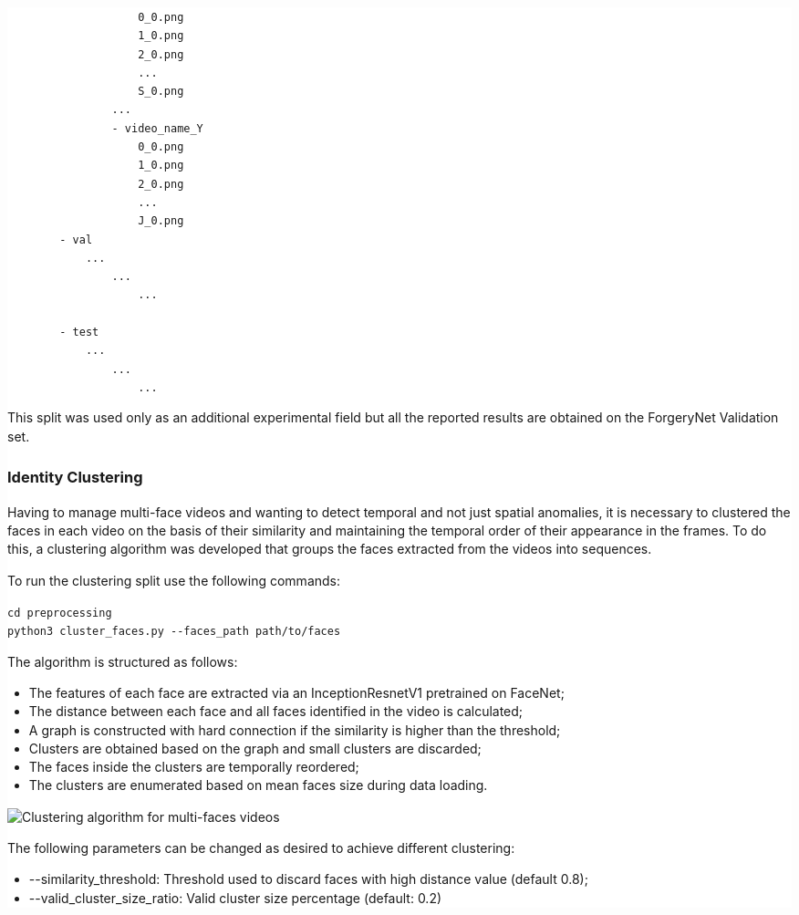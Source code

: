 ```
                    0_0.png
                    1_0.png
                    2_0.png
                    ...
                    S_0.png
                ...
                - video_name_Y
                    0_0.png
                    1_0.png
                    2_0.png
                    ...
                    J_0.png
        - val
            ...
                ...
                    ...

        - test
            ...
                ...
                    ...

```

This split was used only as an additional experimental field but all the reported results are obtained on the ForgeryNet Validation set.

### Identity Clustering
Having to manage multi-face videos and wanting to detect temporal and not just spatial anomalies, it is necessary to clustered the faces in each video on the basis of their similarity and maintaining the temporal order of their appearance in the frames. To do this, a clustering algorithm was developed that groups the faces extracted from the videos into sequences. 

To run the clustering split use the following commands:
```
cd preprocessing
python3 cluster_faces.py --faces_path path/to/faces
```

The algorithm is structured as follows:
- The features of each face are extracted via an InceptionResnetV1 pretrained on FaceNet;
- The distance between each face and all faces identified in the video is calculated;
- A graph is constructed with hard connection if the similarity is higher than the threshold;
- Clusters are obtained based on the graph and small clusters are discarded;
- The faces inside the clusters are temporally reordered;
- The clusters are enumerated based on mean faces size during data loading. 

![Clustering algorithm for multi-faces videos](images/clustering_deepfake_global.gif)


The following parameters can be changed as desired to achieve different clustering:
- --similarity_threshold: Threshold used to discard faces with high distance value (default 0.8);
- --valid_cluster_size_ratio: Valid cluster size percentage (default: 0.2)
